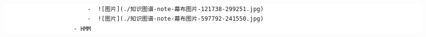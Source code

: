                             -  ![图片](./知识图谱-note-幕布图片-121738-299251.jpg)
                            -  ![图片](./知识图谱-note-幕布图片-597792-241550.jpg)
                        - HMM